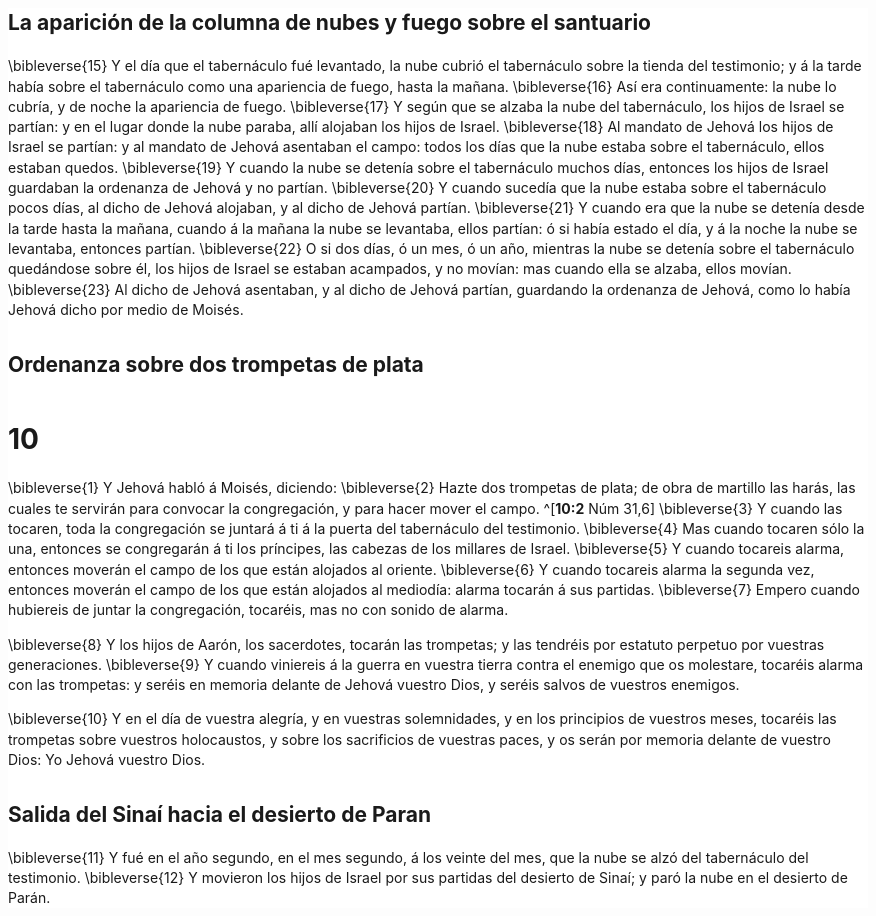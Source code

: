 

## La aparición de la columna de nubes y fuego sobre el santuario
\bibleverse{15} Y el día que el tabernáculo fué levantado, la nube cubrió el tabernáculo sobre la tienda del testimonio; y á la tarde había sobre el tabernáculo como una apariencia de fuego, hasta la mañana. \bibleverse{16} Así era continuamente: la nube lo cubría, y de noche la apariencia de fuego. \bibleverse{17} Y según que se alzaba la nube del tabernáculo, los hijos de Israel se partían: y en el lugar donde la nube paraba, allí alojaban los hijos de Israel. \bibleverse{18} Al mandato de Jehová los hijos de Israel se partían: y al mandato de Jehová asentaban el campo: todos los días que la nube estaba sobre el tabernáculo, ellos estaban quedos. \bibleverse{19} Y cuando la nube se detenía sobre el tabernáculo muchos días, entonces los hijos de Israel guardaban la ordenanza de Jehová y no partían. \bibleverse{20} Y cuando sucedía que la nube estaba sobre el tabernáculo pocos días, al dicho de Jehová alojaban, y al dicho de Jehová partían. \bibleverse{21} Y cuando era que la nube se detenía desde la tarde hasta la mañana, cuando á la mañana la nube se levantaba, ellos partían: ó si había estado el día, y á la noche la nube se levantaba, entonces partían. \bibleverse{22} O si dos días, ó un mes, ó un año, mientras la nube se detenía sobre el tabernáculo quedándose sobre él, los hijos de Israel se estaban acampados, y no movían: mas cuando ella se alzaba, ellos movían. \bibleverse{23} Al dicho de Jehová asentaban, y al dicho de Jehová partían, guardando la ordenanza de Jehová, como lo había Jehová dicho por medio de Moisés. 

## Ordenanza sobre dos trompetas de plata
# 10 
\bibleverse{1} Y Jehová habló á Moisés, diciendo: \bibleverse{2} Hazte dos trompetas de plata; de obra de martillo las harás, las cuales te servirán para convocar la congregación, y para hacer mover el campo. ^[**10:2** Núm 31,6] \bibleverse{3} Y cuando las tocaren, toda la congregación se juntará á ti á la puerta del tabernáculo del testimonio. \bibleverse{4} Mas cuando tocaren sólo la una, entonces se congregarán á ti los príncipes, las cabezas de los millares de Israel. \bibleverse{5} Y cuando tocareis alarma, entonces moverán el campo de los que están alojados al oriente. \bibleverse{6} Y cuando tocareis alarma la segunda vez, entonces moverán el campo de los que están alojados al mediodía: alarma tocarán á sus partidas. \bibleverse{7} Empero cuando hubiereis de juntar la congregación, tocaréis, mas no con sonido de alarma. 



\bibleverse{8} Y los hijos de Aarón, los sacerdotes, tocarán las trompetas; y las tendréis por estatuto perpetuo por vuestras generaciones. \bibleverse{9} Y cuando viniereis á la guerra en vuestra tierra contra el enemigo que os molestare, tocaréis alarma con las trompetas: y seréis en memoria delante de Jehová vuestro Dios, y seréis salvos de vuestros enemigos. 


\bibleverse{10} Y en el día de vuestra alegría, y en vuestras solemnidades, y en los principios de vuestros meses, tocaréis las trompetas sobre vuestros holocaustos, y sobre los sacrificios de vuestras paces, y os serán por memoria delante de vuestro Dios: Yo Jehová vuestro Dios. 



## Salida del Sinaí hacia el desierto de Paran
\bibleverse{11} Y fué en el año segundo, en el mes segundo, á los veinte del mes, que la nube se alzó del tabernáculo del testimonio. \bibleverse{12} Y movieron los hijos de Israel por sus partidas del desierto de Sinaí; y paró la nube en el desierto de Parán. 
